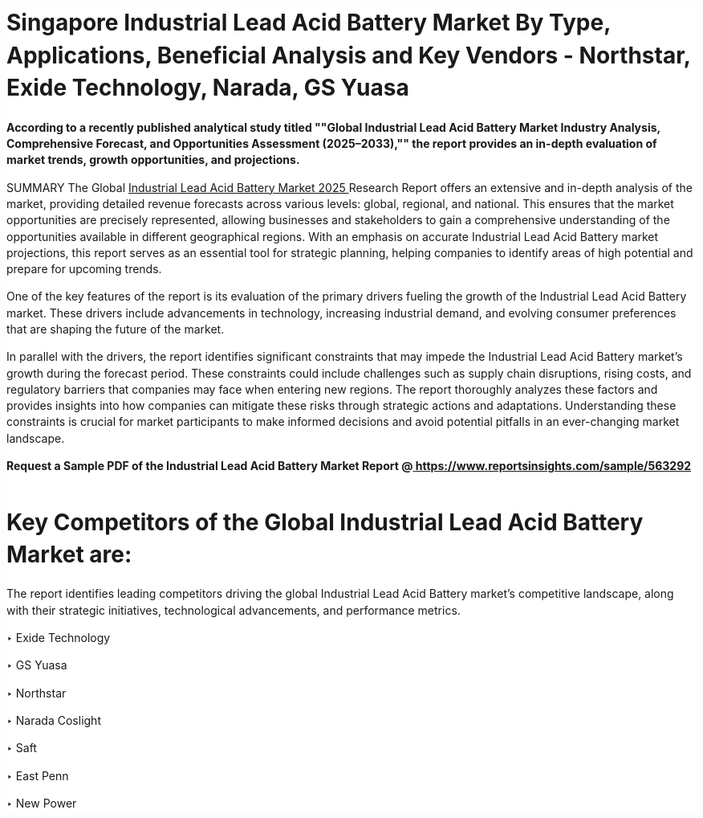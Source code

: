 # Singapore Industrial Lead Acid Battery Market By Type, Applications, Beneficial Analysis and Key Vendors - Northstar, Exide Technology, Narada, GS Yuasa

<strong>According to a recently published analytical study titled ""Global Industrial Lead Acid Battery Market Industry Analysis, Comprehensive Forecast, and Opportunities Assessment (2025–2033),"" the report provides an in-depth evaluation of market trends, growth opportunities, and projections.</strong>

SUMMARY The Global <a href=https://www.reportsinsights.com/sample/563292>Industrial Lead Acid Battery Market 2025 </a> Research Report offers an extensive and in-depth analysis of the market, providing detailed revenue forecasts across various levels: global, regional, and national. This ensures that the market opportunities are precisely represented, allowing businesses and stakeholders to gain a comprehensive understanding of the opportunities available in different geographical regions. With an emphasis on accurate Industrial Lead Acid Battery market projections, this report serves as an essential tool for strategic planning, helping companies to identify areas of high potential and prepare for upcoming trends.

One of the key features of the report is its evaluation of the primary drivers fueling the growth of the Industrial Lead Acid Battery market. These drivers include advancements in technology, increasing industrial demand, and evolving consumer preferences that are shaping the future of the market. 

In parallel with the drivers, the report identifies significant constraints that may impede the Industrial Lead Acid Battery market’s growth during the forecast period. These constraints could include challenges such as supply chain disruptions, rising costs, and regulatory barriers that companies may face when entering new regions. The report thoroughly analyzes these factors and provides insights into how companies can mitigate these risks through strategic actions and adaptations. Understanding these constraints is crucial for market participants to make informed decisions and avoid potential pitfalls in an ever-changing market landscape.

<strong>Request a Sample PDF of the Industrial Lead Acid Battery Market Report </strong><strong>@<a href=https://www.reportsinsights.com/sample/563292> https://www.reportsinsights.com/sample/563292</a></strong></font>

# <strong>Key Competitors of the Global Industrial Lead Acid Battery Market are:</strong>

The report identifies leading competitors driving the global Industrial Lead Acid Battery market’s competitive landscape, along with their strategic initiatives, technological advancements, and performance metrics.

‣ Exide Technology

‣ GS Yuasa

‣ Northstar

‣ Narada Coslight

‣ Saft

‣ East Penn

‣ New Power
